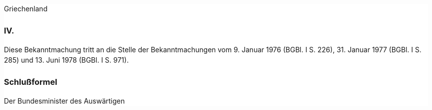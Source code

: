 <td style>

Griechenland

</td>

</tr>

</tbody>

</table>

</div>

</div>

</div>

</div>

<span id="BJNR518600982BJNE000400326.html"></span>

### IV.  

<div>

<div class="jnhtml">

<div>

<div class="jurAbsatz">

Diese Bekanntmachung tritt an die Stelle der Bekanntmachungen vom 9.
Januar 1976 (BGBl. I S. 226), 31. Januar 1977 (BGBl. I S. 285) und 13.
Juni 1978 (BGBl. I S. 971).

</div>

</div>

</div>

</div>

<span id="BJNR518600982BJNE000500326.html"></span>

### Schlußformel  

<div>

<div class="jnhtml">

<div>

<div class="jurAbsatz">

Der Bundesminister des Auswärtigen

</div>

</div>

</div>

</div>
